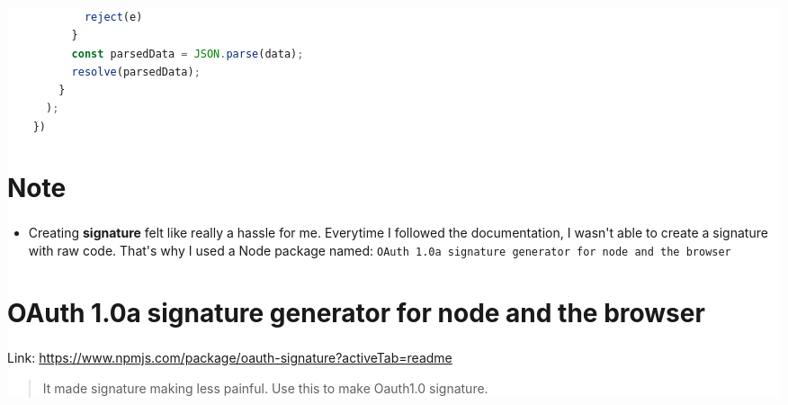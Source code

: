 ```javascript
            reject(e)
          }
          const parsedData = JSON.parse(data);
          resolve(parsedData);
        }
      );
    })
```





# Note 
* Creating <b>signature</b> felt like really a hassle for me. Everytime I followed the documentation, I wasn't able to create a signature with raw code. That's why I used a Node package named: `OAuth 1.0a signature generator for node and the browser`

# OAuth 1.0a signature generator for node and the browser
Link: https://www.npmjs.com/package/oauth-signature?activeTab=readme

> It made signature making less painful. Use this to make Oauth1.0 signature.


### 
